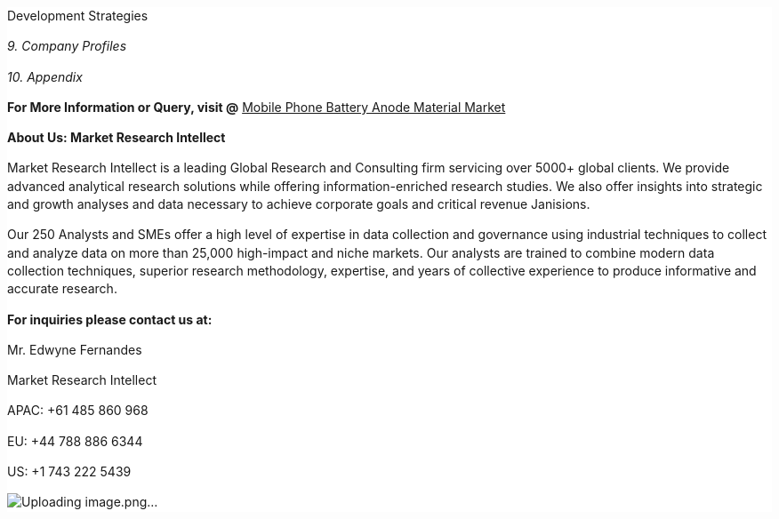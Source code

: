 Development Strategies</span></em></li></ul><p><em><span class="font-[700]">9. Company Profiles</span></em></p><p><em><span class="font-[700]">10. Appendix</span></em></p><p><span class="font-[700]"><strong>For More Information or Query, visit&nbsp;@</strong>&nbsp;</span><span class="font-[700]"><a href="https://www.marketresearchintellect.com/product/global-mobile-phone-battery-anode-material-market-size-and-forecast/?utm_source=Linkedin&utm_medium=846" target="_blank" data-tracking-control-name="article-ssr-frontend-pulse_little-text-block" data-tracking-will-navigate="" data-test-link="">Mobile Phone Battery Anode Material Market</a></span></p><p><strong><span class="font-[700]">About Us: Market Research Intellect</span></strong></p><p><span class="">Market Research Intellect is a leading Global Research and Consulting firm servicing over 5000+ global clients. We provide advanced analytical research solutions while offering information-enriched research studies.&nbsp;</span>We also offer insights into strategic and growth analyses and data necessary to achieve corporate goals and critical revenue Janisions.</p><p><span class="">Our 250 Analysts and SMEs offer a high level of expertise in data collection and governance using industrial techniques to collect and analyze data on more than 25,000 high-impact and niche markets. Our analysts are trained to combine modern data collection techniques, superior research methodology, expertise, and years of collective experience to produce informative and accurate research.</span></p><p><strong>For inquiries please contact us at:</strong></p><p>Mr. Edwyne Fernandes</p><p>Market Research Intellect</p><p>APAC: +61 485 860 968</p><p>EU: +44 788 886 6344</p><p>US: +1 743 222 5439</p>
![Uploading image.png…]()
